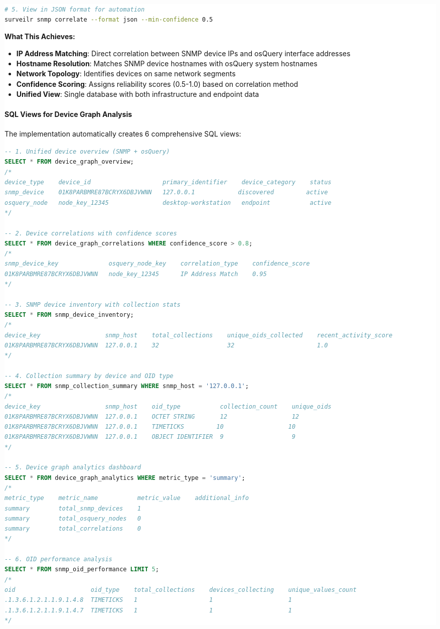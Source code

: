 ```bash
# 5. View in JSON format for automation
surveilr snmp correlate --format json --min-confidence 0.5
```

**What This Achieves:**
- **IP Address Matching**: Direct correlation between SNMP device IPs and osQuery interface addresses
- **Hostname Resolution**: Matches SNMP device hostnames with osQuery system hostnames  
- **Network Topology**: Identifies devices on same network segments
- **Confidence Scoring**: Assigns reliability scores (0.5-1.0) based on correlation method
- **Unified View**: Single database with both infrastructure and endpoint data

#### SQL Views for Device Graph Analysis

The implementation automatically creates 6 comprehensive SQL views:

```sql
-- 1. Unified device overview (SNMP + osQuery)
SELECT * FROM device_graph_overview;
/*
device_type    device_id                    primary_identifier    device_category    status
snmp_device    01K8PARBMRE87BCRYX6DBJVWNN   127.0.0.1            discovered         active
osquery_node   node_key_12345               desktop-workstation   endpoint           active
*/

-- 2. Device correlations with confidence scores  
SELECT * FROM device_graph_correlations WHERE confidence_score > 0.8;
/*
snmp_device_key              osquery_node_key    correlation_type    confidence_score
01K8PARBMRE87BCRYX6DBJVWNN   node_key_12345      IP Address Match    0.95
*/

-- 3. SNMP device inventory with collection stats
SELECT * FROM snmp_device_inventory;
/*
device_key                  snmp_host    total_collections    unique_oids_collected    recent_activity_score
01K8PARBMRE87BCRYX6DBJVWNN  127.0.0.1    32                   32                       1.0
*/

-- 4. Collection summary by device and OID type
SELECT * FROM snmp_collection_summary WHERE snmp_host = '127.0.0.1';
/*
device_key                  snmp_host    oid_type           collection_count    unique_oids
01K8PARBMRE87BCRYX6DBJVWNN  127.0.0.1    OCTET STRING       12                  12
01K8PARBMRE87BCRYX6DBJVWNN  127.0.0.1    TIMETICKS         10                  10
01K8PARBMRE87BCRYX6DBJVWNN  127.0.0.1    OBJECT IDENTIFIER  9                   9
*/

-- 5. Device graph analytics dashboard
SELECT * FROM device_graph_analytics WHERE metric_type = 'summary';
/*
metric_type    metric_name           metric_value    additional_info
summary        total_snmp_devices    1              
summary        total_osquery_nodes   0              
summary        total_correlations    0              
*/

-- 6. OID performance analysis
SELECT * FROM snmp_oid_performance LIMIT 5;
/*
oid                     oid_type    total_collections    devices_collecting    unique_values_count
.1.3.6.1.2.1.1.9.1.4.8  TIMETICKS   1                    1                     1
.1.3.6.1.2.1.1.9.1.4.7  TIMETICKS   1                    1                     1
*/
```